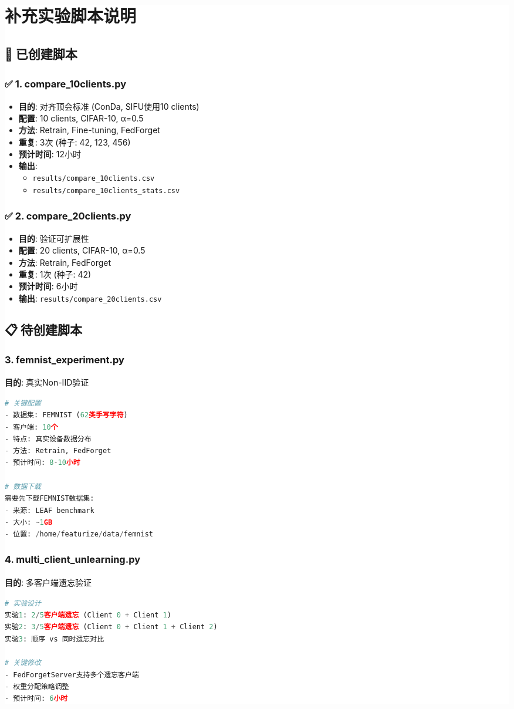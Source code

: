 # 补充实验脚本说明

## 📁 已创建脚本

### ✅ 1. compare_10clients.py
- **目的**: 对齐顶会标准 (ConDa, SIFU使用10 clients)
- **配置**: 10 clients, CIFAR-10, α=0.5
- **方法**: Retrain, Fine-tuning, FedForget
- **重复**: 3次 (种子: 42, 123, 456)
- **预计时间**: 12小时
- **输出**:
  - `results/compare_10clients.csv`
  - `results/compare_10clients_stats.csv`

### ✅ 2. compare_20clients.py
- **目的**: 验证可扩展性
- **配置**: 20 clients, CIFAR-10, α=0.5
- **方法**: Retrain, FedForget
- **重复**: 1次 (种子: 42)
- **预计时间**: 6小时
- **输出**: `results/compare_20clients.csv`

## 📋 待创建脚本

### 3. femnist_experiment.py
**目的**: 真实Non-IID验证

```python
# 关键配置
- 数据集: FEMNIST (62类手写字符)
- 客户端: 10个
- 特点: 真实设备数据分布
- 方法: Retrain, FedForget
- 预计时间: 8-10小时

# 数据下载
需要先下载FEMNIST数据集:
- 来源: LEAF benchmark
- 大小: ~1GB
- 位置: /home/featurize/data/femnist
```

### 4. multi_client_unlearning.py
**目的**: 多客户端遗忘验证

```python
# 实验设计
实验1: 2/5客户端遗忘 (Client 0 + Client 1)
实验2: 3/5客户端遗忘 (Client 0 + Client 1 + Client 2)
实验3: 顺序 vs 同时遗忘对比

# 关键修改
- FedForgetServer支持多个遗忘客户端
- 权重分配策略调整
- 预计时间: 6小时
```
